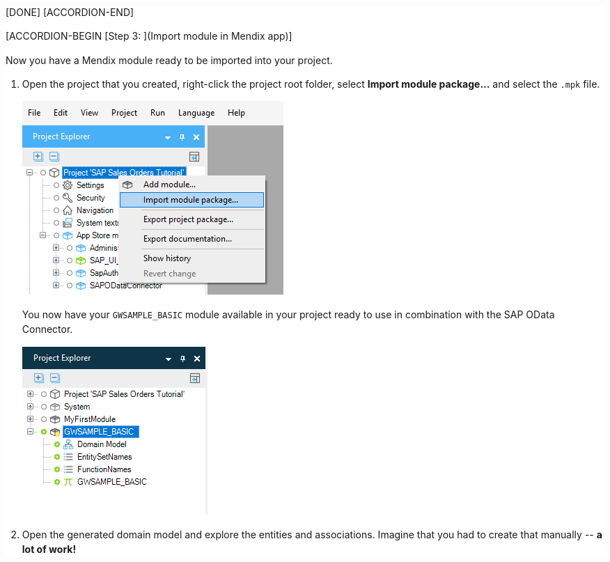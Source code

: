 [DONE]
[ACCORDION-END]


[ACCORDION-BEGIN [Step 3: ](Import module in Mendix app)]

Now you have a Mendix module ready to be imported into your project.

1. Open the project that you created, right-click the project root folder, select **Import module package…** and select the `.mpk` file.

    ![Import module package](mendix-salesorders4.png) <br>

    You now have your `GWSAMPLE_BASIC` module available in your project ready to use in combination with the SAP OData Connector.

    ![Import module package](mendix-salesorders5.png)

2. Open the generated domain model and explore the entities and associations. Imagine that you had to create that manually -- **a lot of work!**
